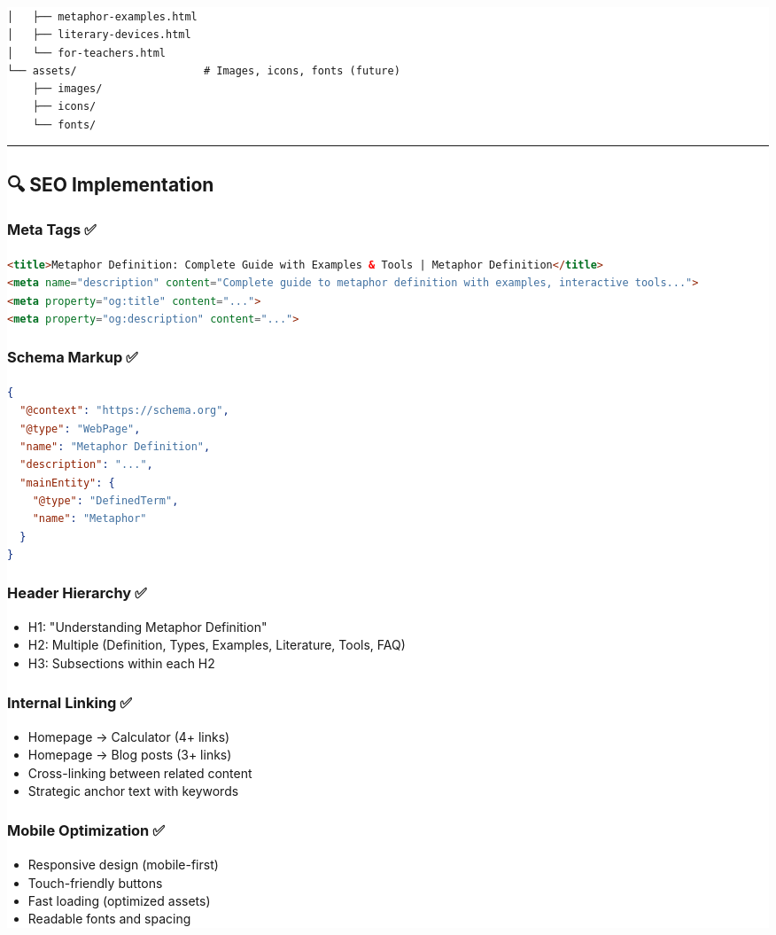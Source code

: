 ```
│   ├── metaphor-examples.html
│   ├── literary-devices.html
│   └── for-teachers.html
└── assets/                    # Images, icons, fonts (future)
    ├── images/
    ├── icons/
    └── fonts/
```

---

## 🔍 SEO Implementation

### Meta Tags ✅
```html
<title>Metaphor Definition: Complete Guide with Examples & Tools | Metaphor Definition</title>
<meta name="description" content="Complete guide to metaphor definition with examples, interactive tools...">
<meta property="og:title" content="...">
<meta property="og:description" content="...">
```

### Schema Markup ✅
```json
{
  "@context": "https://schema.org",
  "@type": "WebPage",
  "name": "Metaphor Definition",
  "description": "...",
  "mainEntity": {
    "@type": "DefinedTerm",
    "name": "Metaphor"
  }
}
```

### Header Hierarchy ✅
- H1: "Understanding Metaphor Definition"
- H2: Multiple (Definition, Types, Examples, Literature, Tools, FAQ)
- H3: Subsections within each H2

### Internal Linking ✅
- Homepage → Calculator (4+ links)
- Homepage → Blog posts (3+ links)
- Cross-linking between related content
- Strategic anchor text with keywords

### Mobile Optimization ✅
- Responsive design (mobile-first)
- Touch-friendly buttons
- Fast loading (optimized assets)
- Readable fonts and spacing
